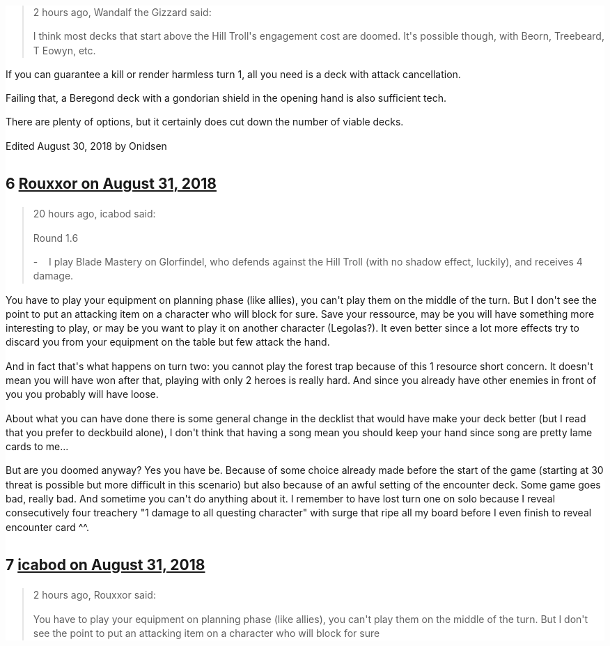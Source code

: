 > 2 hours ago, Wandalf the Gizzard said:
> 
> I think most decks that start above the Hill Troll's engagement cost are doomed. It's possible though, with Beorn, Treebeard, T Eowyn, etc.

If you can guarantee a kill or render harmless turn 1, all you need is a deck with attack cancellation.

Failing that, a Beregond deck with a gondorian shield in the opening hand is also sufficient tech.

There are plenty of options, but it certainly does cut down the number of viable decks.

Edited August 30, 2018 by Onidsen

## 6 [Rouxxor on August 31, 2018](https://community.fantasyflightgames.com/topic/281800-embarrassing-defeats/?do=findComment&comment=3456498)

> 20 hours ago, icabod said:
> 
> Round 1.6 ﻿
> 
> -    I play Blade Mastery on Glorfindel, who defends against the Hill Troll (with no shadow effect, luckily), and receives 4 damage. ﻿

You have to play your equipment on planning phase (like allies), you can't play them on the middle of the turn. But I don't see the point to put an attacking item on a character who will block for sure. Save your ressource, may be you will have something more interesting to play, or may be you want to play it on another character (Legolas?). It even better since a lot more effects try to discard you from your equipment on the table but few attack the hand.

And in fact that's what happens on turn two: you cannot play the forest trap because of this 1 resource short concern. It doesn't mean you will have won after that, playing with only 2 heroes is really hard. And since you already have other enemies in front of you you probably will have loose.

About what you can have done there is some general change in the decklist that would have make your deck better (but I read that you prefer to deckbuild alone), I don't think that having a song mean you should keep your hand since song are pretty lame cards to me...

But are you doomed anyway? Yes you have be. Because of some choice already made before the start of the game (starting at 30 threat is possible but more difficult in this scenario) but also because of an awful setting of the encounter deck. Some game goes bad, really bad. And sometime you can't do anything about it. I remember to have lost turn one on solo because I reveal consecutively four treachery "1 damage to all questing character" with surge that ripe all my board before I even finish to reveal encounter card ^^.

## 7 [icabod on August 31, 2018](https://community.fantasyflightgames.com/topic/281800-embarrassing-defeats/?do=findComment&comment=3456565)

> 2 hours ago, Rouxxor said:
> 
> You have﻿﻿﻿﻿ to play your equipment on planning phase (like allies), you can't play them on the middle of the ﻿turn. But﻿ I don't see the point to put an attacking item on ﻿a﻿ character who will block for sur﻿e﻿﻿﻿﻿﻿﻿﻿﻿
